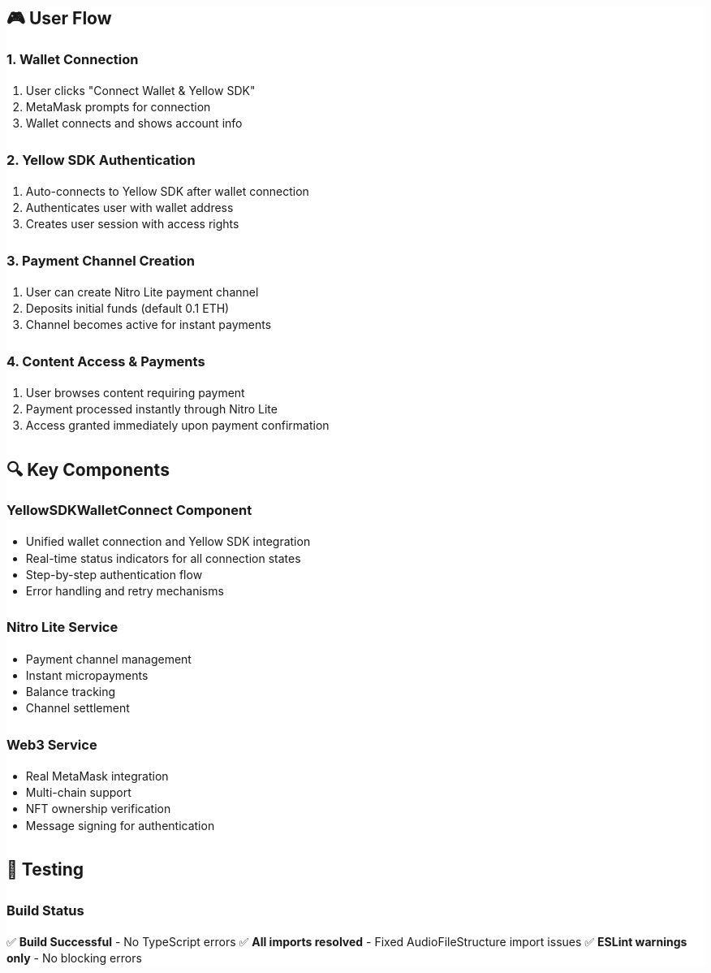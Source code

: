 ## 🎮 User Flow

### **1. Wallet Connection**
1. User clicks "Connect Wallet & Yellow SDK"
2. MetaMask prompts for connection
3. Wallet connects and shows account info

### **2. Yellow SDK Authentication**
1. Auto-connects to Yellow SDK after wallet connection
2. Authenticates user with wallet address
3. Creates user session with access rights

### **3. Payment Channel Creation**
1. User can create Nitro Lite payment channel
2. Deposits initial funds (default 0.1 ETH)
3. Channel becomes active for instant payments

### **4. Content Access & Payments**
1. User browses content requiring payment
2. Payment processed instantly through Nitro Lite
3. Access granted immediately upon payment confirmation

## 🔍 Key Components

### **YellowSDKWalletConnect Component**
- Unified wallet connection and Yellow SDK integration
- Real-time status indicators for all connection states
- Step-by-step authentication flow
- Error handling and retry mechanisms

### **Nitro Lite Service**
- Payment channel management
- Instant micropayments
- Balance tracking
- Channel settlement

### **Web3 Service**
- Real MetaMask integration
- Multi-chain support
- NFT ownership verification
- Message signing for authentication

## 🧪 Testing

### **Build Status**
✅ **Build Successful** - No TypeScript errors
✅ **All imports resolved** - Fixed AudioFileStructure import issues
✅ **ESLint warnings only** - No blocking errors
